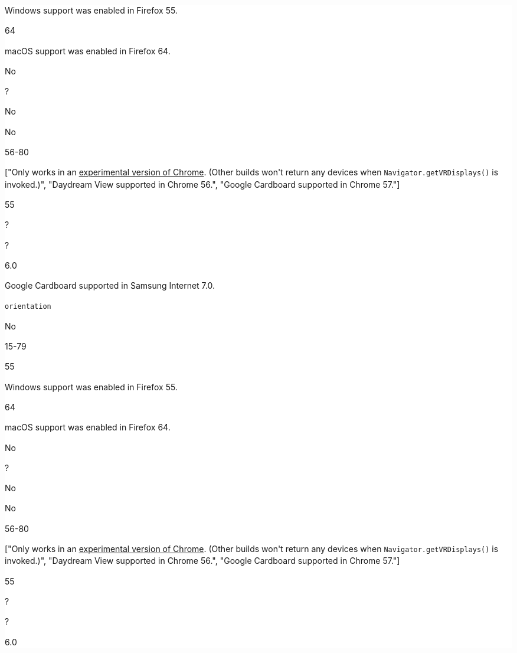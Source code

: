 Windows support was enabled in Firefox 55.

64

macOS support was enabled in Firefox 64.

No

?

No

No

56-80

\["Only works in an [experimental version of Chrome](https://webvr.info/get-chrome/). (Other builds won't return any devices when `Navigator.getVRDisplays()` is invoked.)", "Daydream View supported in Chrome 56.", "Google Cardboard supported in Chrome 57."\]

55

?

?

6.0

Google Cardboard supported in Samsung Internet 7.0.

`orientation`

No

15-79

55

Windows support was enabled in Firefox 55.

64

macOS support was enabled in Firefox 64.

No

?

No

No

56-80

\["Only works in an [experimental version of Chrome](https://webvr.info/get-chrome/). (Other builds won't return any devices when `Navigator.getVRDisplays()` is invoked.)", "Daydream View supported in Chrome 56.", "Google Cardboard supported in Chrome 57."\]

55

?

?

6.0
